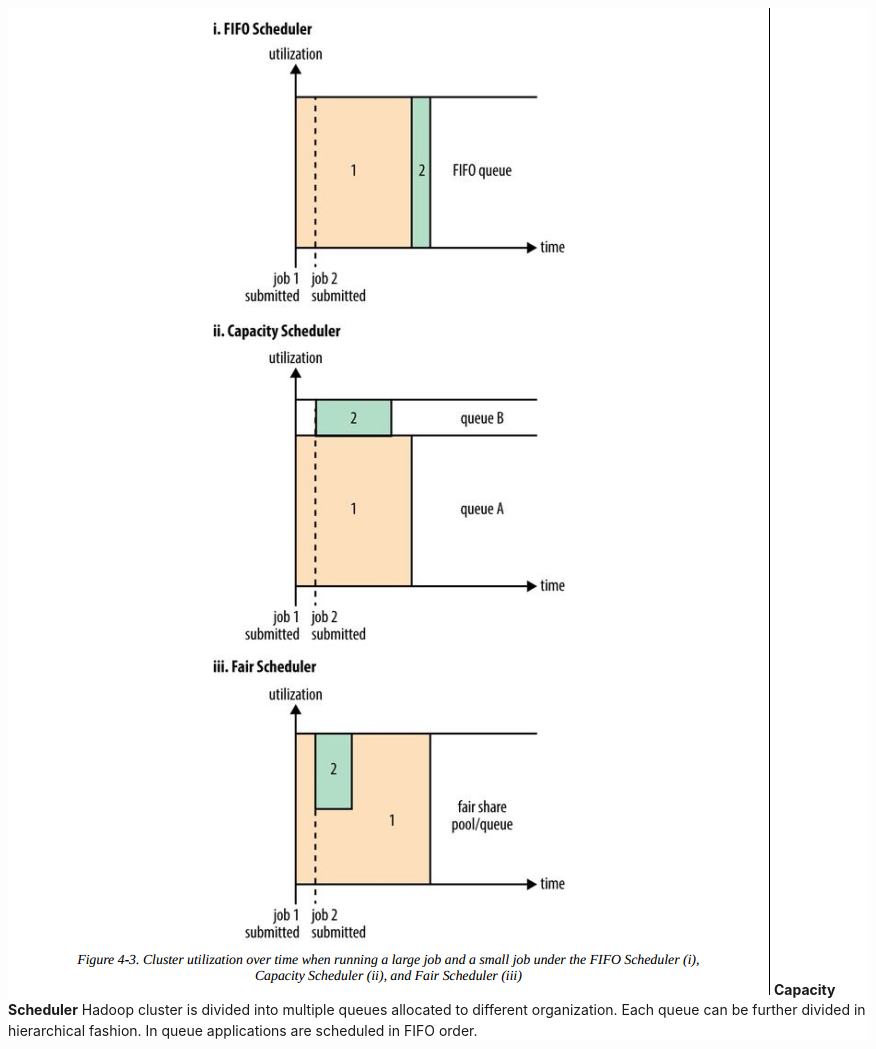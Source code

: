 
![YARN Scheduler](./images/HDG_fig_4.3.PNG)
**Capacity Scheduler**
Hadoop cluster is divided into multiple queues allocated to different organization. Each queue can be further divided in hierarchical fashion. In queue applications are scheduled in FIFO order.
